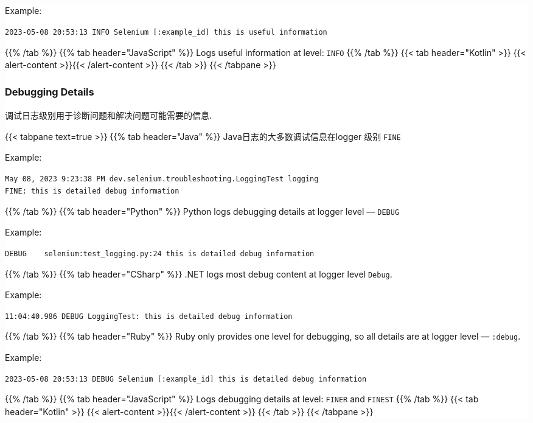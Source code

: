 Example:
```text
2023-05-08 20:53:13 INFO Selenium [:example_id] this is useful information 
```

  {{% /tab %}}
  {{% tab header="JavaScript" %}}
  Logs useful information at level: `INFO`
  {{% /tab %}}
  {{< tab header="Kotlin" >}}
  {{< alert-content >}}{{< /alert-content >}}
  {{< /tab >}}
{{< /tabpane >}}

### Debugging Details

调试日志级别用于诊断问题和解决问题可能需要的信息.

{{< tabpane text=true >}}
  {{% tab header="Java" %}}
Java日志的大多数调试信息在logger 级别 `FINE`

Example:
```text
May 08, 2023 9:23:38 PM dev.selenium.troubleshooting.LoggingTest logging
FINE: this is detailed debug information
```
  {{% /tab %}}
  {{% tab header="Python" %}}
Python logs debugging details at logger level — `DEBUG`

Example:
```text
DEBUG    selenium:test_logging.py:24 this is detailed debug information
```
  {{% /tab %}}
  {{% tab header="CSharp" %}}
.NET logs most debug content at logger level `Debug`.

Example:
```text
11:04:40.986 DEBUG LoggingTest: this is detailed debug information
```
  {{% /tab %}}
  {{% tab header="Ruby" %}}
Ruby only provides one level for debugging, so all details are at logger level — `:debug`.

Example:
```text
2023-05-08 20:53:13 DEBUG Selenium [:example_id] this is detailed debug information 
```
  {{% /tab %}}
  {{% tab header="JavaScript" %}}
  Logs debugging details at level: `FINER` and `FINEST`
  {{% /tab %}}
  {{< tab header="Kotlin" >}}
  {{< alert-content >}}{{< /alert-content >}}
  {{< /tab >}}
{{< /tabpane >}}
